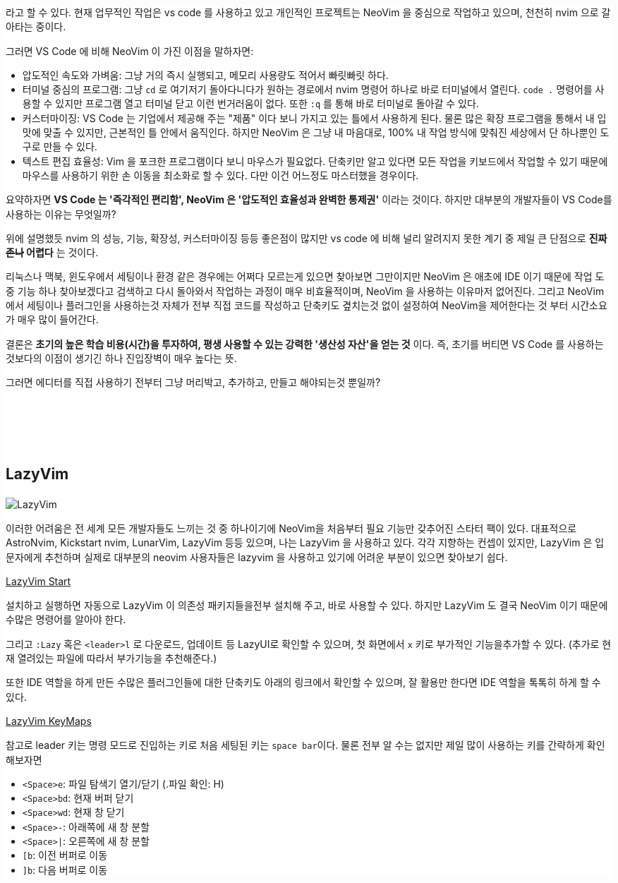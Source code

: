 라고 할 수 있다. 현재 업무적인 작업은 vs code 를 사용하고 있고 개인적인 프로젝트는 NeoVim 을 중심으로 작업하고 있으며, 천천히 nvim 으로 갈아타는 중이다.

그러면 VS Code 에 비해 NeoVim 이 가진 이점을 말하자면:

- 압도적인 속도와 가벼움: 그냥 거의 즉시 실행되고, 메모리 사용량도 적어서 빠릿빠릿 하다.
- 터미널 중심의 프로그램: 그냥 `cd` 로 여기저기 돌아다니다가 원하는 경로에서 nvim 명령어 하나로 바로 터미널에서 열린다. `code .` 명령어를 사용할 수 있지만 프로그램 열고 터미널 닫고 이런 번거러움이 없다. 또한 `:q`  를 통해 바로 터미널로 돌아갈 수 있다.
- 커스터마이징: VS Code 는 기업에서 제공해 주는 "제품" 이다 보니 가지고 있는 틀에서 사용하게 된다. 물론 많은 확장 프로그램을 통해서 내 입맛에 맞출 수 있지만, 근본적인 틀 안에서 움직인다. 하지만 NeoVim 은 그냥 내 마음대로, 100% 내 작업 방식에 맞춰진 세상에서 단 하나뿐인 도구로 만들 수 있다.
- 텍스트 편집 효율성: Vim 을 포크한 프로그램이다 보니 마우스가 필요없다. 단축키만 알고 있다면 모든 작업을 키보드에서 작업할 수 있기 때문에 마우스를 사용하기 위한 손 이동을 최소화로 할 수 있다. 다만 이건 어느정도 마스터했을 경우이다.

요약하자면 **VS Code 는 '즉각적인 편리함', NeoVim 은 '압도적인 효율성과 완벽한 통제권'** 이라는 것이다. 하지만 대부분의 개발자들이 VS Code를 사용하는 이유는 무엇일까?

위에 설명했듯 nvim 의 성능, 기능, 확장성, 커스터마이징 등등 좋은점이 많지만 vs code 에 비해 널리 알려지지 못한 계기 중 제일 큰 단점으로 **진짜 ~~존나~~ 어렵다** 는 것이다.

리눅스나 맥북, 윈도우에서 세팅이나 환경 같은 경우에는 어쩌다 모르는게 있으면 찾아보면 그만이지만 NeoVim 은 애초에 IDE 이기 때문에 작업 도중 기능 하나 찾아보겠다고 검색하고 다시 돌아와서 작업하는 과정이 매우 비효율적이며, NeoVim 을 사용하는 이유마저 없어진다. 그리고 NeoVim에서 세팅이나 플러그인을 사용하는것 자체가 전부 직접 코드를 작성하고 단축키도 곂치는것 없이 설정하여 NeoVim을 제어한다는 것 부터 시간소요가 매우 많이 들어간다.

결론은 **초기의 높은 학습 비용(시간)을 투자하여, 평생 사용할 수 있는 강력한 '생산성 자산'을 얻는 것** 이다. 즉, 초기를 버티면 VS Code 를 사용하는 것보다의 이점이 생기긴 하나 진입장벽이 매우 높다는 뜻.

그러면 에디터를 직접 사용하기 전부터 그냥 머리박고, 추가하고, 만들고 해야되는것 뿐일까?

<br><br><br>

## LazyVim

![LazyVim](https://pub-9fab8c462d8d4428bf45385586df9f1a.r2.dev/213447056-92290767-ea16-430c-8727-ce994c93e9cc.png)

이러한 어려움은 전 세계 모든 개발자들도 느끼는 것 중 하나이기에 NeoVim을 처음부터 필요 기능만 갖추어진 스타터 팩이 있다. 대표적으로 AstroNvim, Kickstart nvim, LunarVim, LazyVim 등등 있으며, 나는 LazyVim 을 사용하고 있다. 각각 지향하는 컨셉이 있지만, LazyVim 은 입문자에게 추천하며 실제로 대부분의 neovim 사용자들은 lazyvim 을 사용하고 있기에 어려운 부분이 있으면 찾아보기 쉽다.

[LazyVim Start](https://www.lazyvim.org/)

설치하고 실행하면 자동으로 LazyVim 이 의존성 패키지들을전부 설치해 주고, 바로 사용할 수 있다. 하지만 LazyVim 도 결국 NeoVim 이기 때문에 수많은 명령어를 알아야 한다. 

그리고 `:Lazy` 혹은 `<leader>l` 로 다운로드, 업데이트 등 LazyUI로 확인할 수 있으며, 첫 화면에서 `x` 키로 부가적인 기능을추가할 수 있다. (추가로 현재 열려있는 파일에 따라서 부가기능을 추천해준다.)

또한 IDE 역할을 하게 만든 수많은 플러그인들에 대한 단축키도 아래의 링크에서 확인할 수 있으며, 잘 활용만 한다면 IDE 역할을 톡톡히 하게 할 수 있다.

[LazyVim KeyMaps](https://www.lazyvim.org/keymaps)

참고로 leader 키는 명령 모드로 진입하는 키로 처음 세팅된 키는 `space bar`이다. 물론 전부 알 수는 없지만 제일 많이 사용하는 키를 간략하게 확인해보자면

- `<Space>e`: 파일 탐색기 열기/닫기 (.파일 확인: H)
- `<Space>bd`: 현재 버퍼 닫기
- `<Space>wd`: 현재 창 닫기
- `<Space>-`: 아래쪽에 새 창 분할
- `<Space>|`: 오른쪽에 새 창 분할
- `[b`: 이전 버퍼로 이동
- `]b`: 다음 버퍼로 이동
